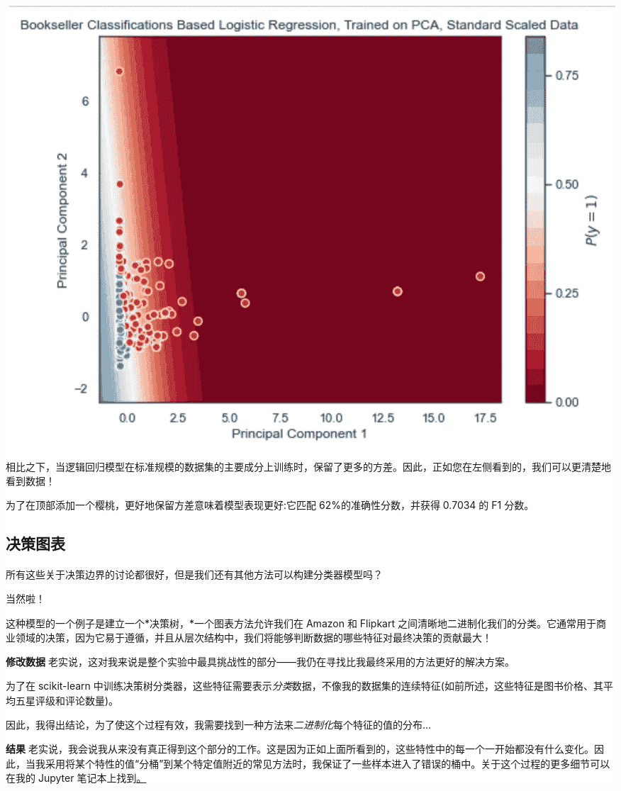 ![](img/fdc40d74b09f89db10cae5cb85701286.png)

相比之下，当逻辑回归模型在标准规模的数据集的主要成分上训练时，保留了更多的方差。因此，正如您在左侧看到的，我们可以更清楚地看到数据！

为了在顶部添加一个樱桃，更好地保留方差意味着模型表现更好:它匹配 62%的准确性分数，并获得 0.7034 的 F1 分数。

## 决策图表

所有这些关于决策边界的讨论都很好，但是我们还有其他方法可以构建分类器模型吗？

当然啦！

这种模型的一个例子是建立一个*决策树，*一个图表方法允许我们在 Amazon 和 Flipkart 之间清晰地二进制化我们的分类。它通常用于商业领域的决策，因为它易于遵循，并且从层次结构中，我们将能够判断数据的哪些特征对最终决策的贡献最大！

**修改数据** 老实说，这对我来说是整个实验中最具挑战性的部分——我仍在寻找比我最终采用的方法更好的解决方案。

为了在 scikit-learn 中训练决策树分类器，这些特征需要表示*分类*数据，不像我的数据集的连续特征(如前所述，这些特征是图书价格、其平均五星评级和评论数量)。

因此，我得出结论，为了使这个过程有效，我需要找到一种方法来*二进制化*每个特征的值的分布…

**结果**
老实说，我会说我从来没有真正得到这个部分的工作。这是因为正如上面所看到的，这些特性中的每一个一开始都没有什么变化。因此，当我采用将某个特性的值“分桶”到某个特定值附近的常见方法时，我保证了一些样本进入了错误的桶中。关于这个过程的更多细节可以在我的 Jupyter 笔记本上找到[。](https://github.com/UPstartDeveloper/bookstore-classifier/blob/master/classifications.ipynb)
